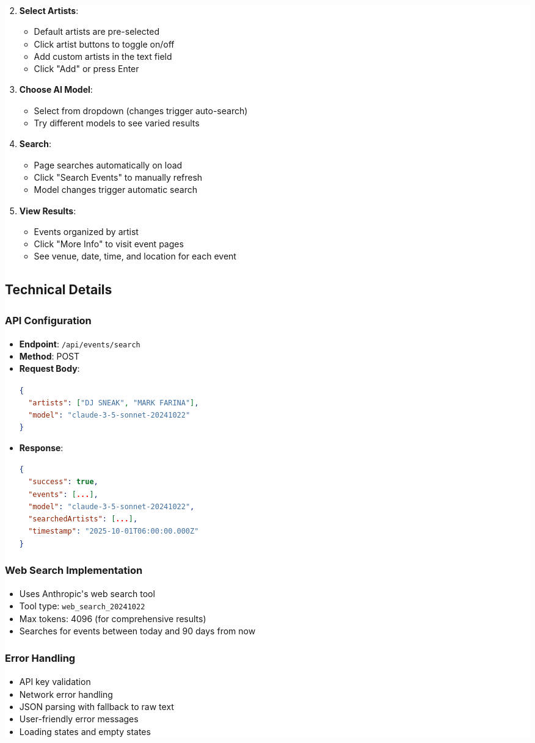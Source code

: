 2. **Select Artists**:
   - Default artists are pre-selected
   - Click artist buttons to toggle on/off
   - Add custom artists in the text field
   - Click "Add" or press Enter

3. **Choose AI Model**:
   - Select from dropdown (changes trigger auto-search)
   - Try different models to see varied results

4. **Search**:
   - Page searches automatically on load
   - Click "Search Events" to manually refresh
   - Model changes trigger automatic search

5. **View Results**:
   - Events organized by artist
   - Click "More Info" to visit event pages
   - See venue, date, time, and location for each event

## Technical Details

### API Configuration
- **Endpoint**: `/api/events/search`
- **Method**: POST
- **Request Body**:
  ```json
  {
    "artists": ["DJ SNEAK", "MARK FARINA"],
    "model": "claude-3-5-sonnet-20241022"
  }
  ```
- **Response**:
  ```json
  {
    "success": true,
    "events": [...],
    "model": "claude-3-5-sonnet-20241022",
    "searchedArtists": [...],
    "timestamp": "2025-10-01T06:00:00.000Z"
  }
  ```

### Web Search Implementation
- Uses Anthropic's web search tool
- Tool type: `web_search_20241022`
- Max tokens: 4096 (for comprehensive results)
- Searches for events between today and 90 days from now

### Error Handling
- API key validation
- Network error handling
- JSON parsing with fallback to raw text
- User-friendly error messages
- Loading states and empty states
